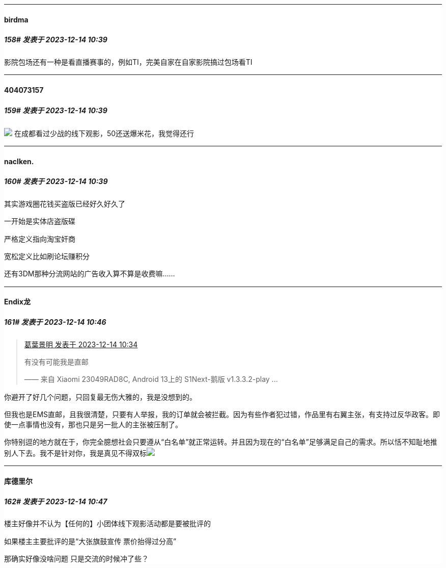 *****

####  birdma  
##### 158#       发表于 2023-12-14 10:39

影院包场还有一种是看直播赛事的，例如TI，完美自家在自家影院搞过包场看TI

*****

####  404073157  
##### 159#       发表于 2023-12-14 10:39

<img src="https://static.saraba1st.com/image/smiley/face2017/037.png" referrerpolicy="no-referrer"> 在成都看过少战的线下观影，50还送爆米花，我觉得还行

*****

####  naclken.  
##### 160#       发表于 2023-12-14 10:39

其实游戏圈花钱买盗版已经好久好久了

一开始是实体店盗版碟

严格定义指向淘宝奸商

宽松定义比如刷论坛赚积分

还有3DM那种分流网站的广告收入算不算是收费嘛……


*****

####  Endix龙  
##### 161#       发表于 2023-12-14 10:46

<blockquote><a href="httphttps://bbs.saraba1st.com/2b/forum.php?mod=redirect&amp;goto=findpost&amp;pid=63323069&amp;ptid=2163977" target="_blank">葛葉景明 发表于 2023-12-14 10:34</a>

有没有可能我是直邮

—— 来自 Xiaomi 23049RAD8C, Android 13上的 S1Next-鹅版 v1.3.3.2-play ...</blockquote>
你避开了好几个问题，只回复最无伤大雅的，我是没想到的。

但我也是EMS直邮，且我很清楚，只要有人举报，我的订单就会被拦截。因为有些作者犯过错，作品里有右翼主张，有支持过反华政客。即使一点事情也没有，那也只是另一批人的主张被压制了。

你特别逗的地方就在于，你完全臆想社会只要遵从“白名单”就正常运转。并且因为现在的“白名单”足够满足自己的需求。所以恬不知耻地推别人下去。我不是针对你，我是真见不得双标<img src="https://static.saraba1st.com/image/smiley/face2017/067.png" referrerpolicy="no-referrer">

*****

####  库德里尔  
##### 162#       发表于 2023-12-14 10:47

楼主好像并不认为【任何的】小团体线下观影活动都是要被批评的

如果楼主主要批评的是“大张旗鼓宣传 票价抬得过分高”

那确实好像没啥问题 只是交流的时候冲了些？
